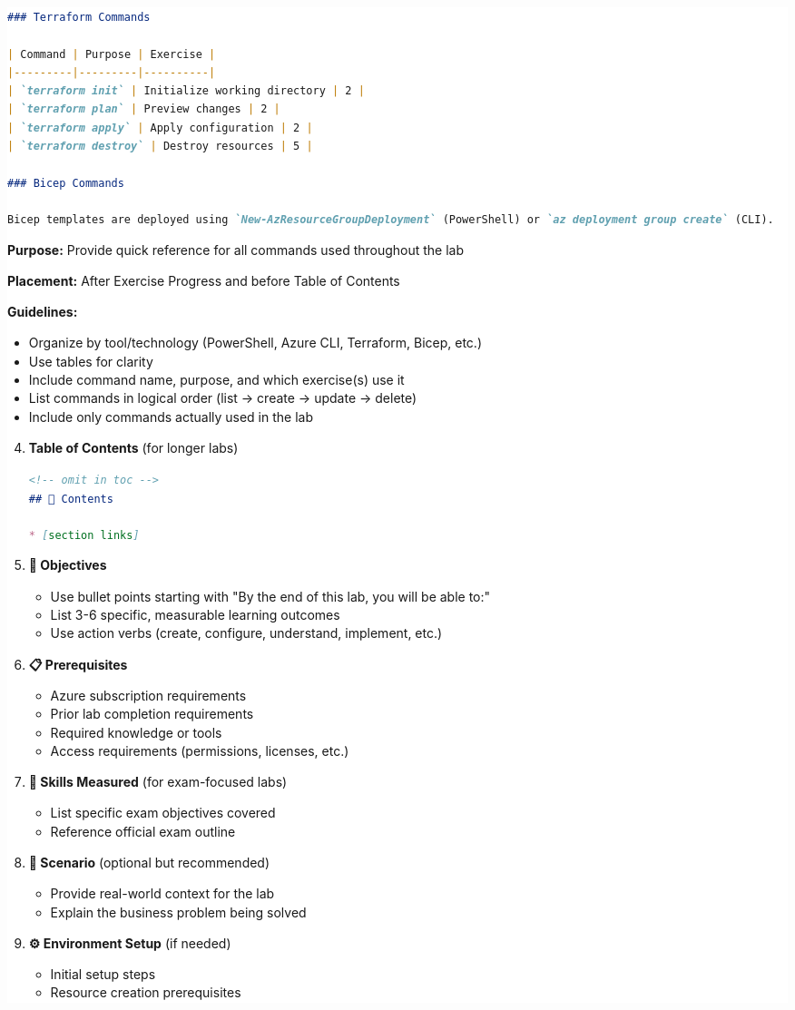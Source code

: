    ```markdown
   ### Terraform Commands
   
   | Command | Purpose | Exercise |
   |---------|---------|----------|
   | `terraform init` | Initialize working directory | 2 |
   | `terraform plan` | Preview changes | 2 |
   | `terraform apply` | Apply configuration | 2 |
   | `terraform destroy` | Destroy resources | 5 |
   
   ### Bicep Commands
   
   Bicep templates are deployed using `New-AzResourceGroupDeployment` (PowerShell) or `az deployment group create` (CLI).
   ```

   **Purpose:** Provide quick reference for all commands used throughout the lab
   
   **Placement:** After Exercise Progress and before Table of Contents
   
   **Guidelines:**
   - Organize by tool/technology (PowerShell, Azure CLI, Terraform, Bicep, etc.)
   - Use tables for clarity
   - Include command name, purpose, and which exercise(s) use it
   - List commands in logical order (list → create → update → delete)
   - Include only commands actually used in the lab

4. **Table of Contents** (for longer labs)

   ```markdown
   <!-- omit in toc -->
   ## 🧾 Contents
   
   * [section links]
   ```

5. **🎯 Objectives**
   - Use bullet points starting with "By the end of this lab, you will be able to:"
   - List 3-6 specific, measurable learning outcomes
   - Use action verbs (create, configure, understand, implement, etc.)

6. **📋 Prerequisites**
   - Azure subscription requirements
   - Prior lab completion requirements
   - Required knowledge or tools
   - Access requirements (permissions, licenses, etc.)

7. **🧱 Skills Measured** (for exam-focused labs)
   - List specific exam objectives covered
   - Reference official exam outline

8. **🧠 Scenario** (optional but recommended)
   - Provide real-world context for the lab
   - Explain the business problem being solved

9. **⚙️ Environment Setup** (if needed)
   - Initial setup steps
   - Resource creation prerequisites
